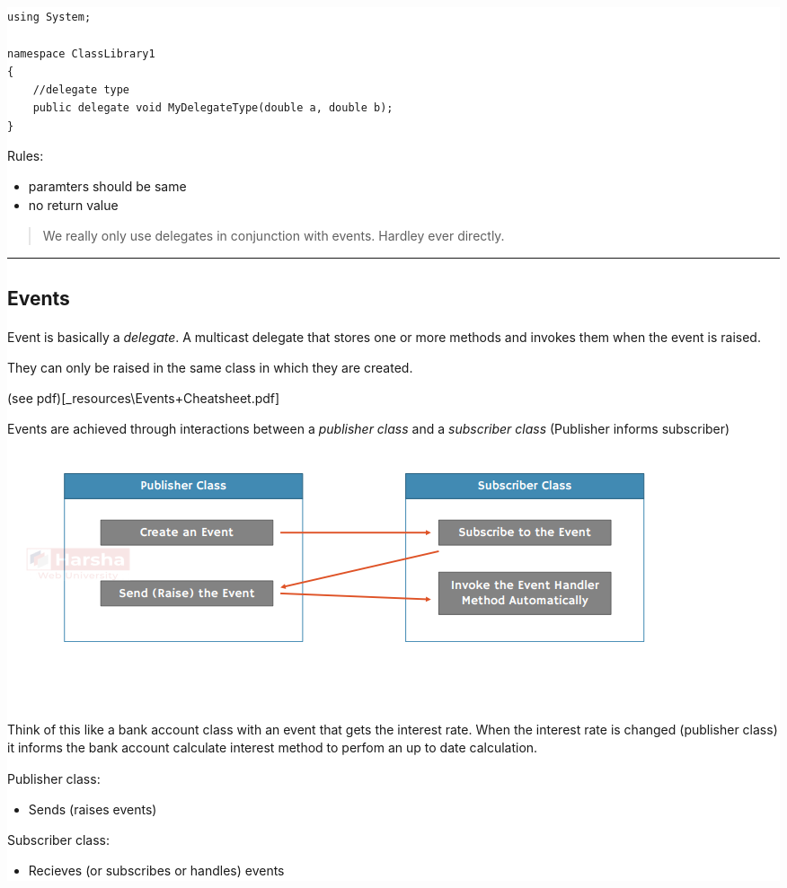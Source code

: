 ~~~
using System;

namespace ClassLibrary1
{
    //delegate type
    public delegate void MyDelegateType(double a, double b);
}

~~~

Rules:
- paramters should be same
- no return value

> We really only use delegates in conjunction with events. Hardley ever directly.

---
## Events
Event is basically a *delegate*. A multicast delegate that stores one or more methods and invokes them when the event is raised.

They can only be raised in the same class in which they are created.

(see pdf)[_resources\Events+Cheatsheet.pdf]

Events are achieved through interactions between a *publisher class* and a *subscriber class* (Publisher informs subscriber)

<img src="_img/event-publisher-subscriber.png">

Think of this like a bank account class with an event that gets the interest rate. When the interest rate is changed (publisher class) it informs the bank account calculate interest method to perfom an up to date calculation.

Publisher class:
- Sends (raises events)

Subscriber class:
- Recieves (or subscribes or handles) events
